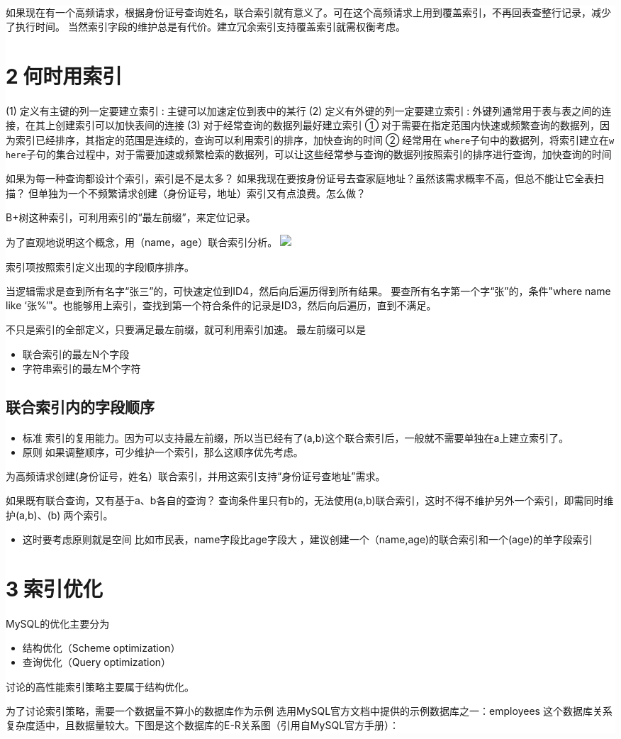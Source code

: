 如果现在有一个高频请求，根据身份证号查询姓名，联合索引就有意义了。可在这个高频请求上用到覆盖索引，不再回表查整行记录，减少了执行时间。
当然索引字段的维护总是有代价。建立冗余索引支持覆盖索引就需权衡考虑。

# 2 何时用索引
(1) 定义有主键的列一定要建立索引 : 主键可以加速定位到表中的某行
(2) 定义有外键的列一定要建立索引 : 外键列通常用于表与表之间的连接，在其上创建索引可以加快表间的连接
(3) 对于经常查询的数据列最好建立索引
 ① 对于需要在指定范围内快速或频繁查询的数据列，因为索引已经排序，其指定的范围是连续的，查询可以利用索引的排序，加快查询的时间
② 经常用在 `where`子句中的数据列，将索引建立在`where`子句的集合过程中，对于需要加速或频繁检索的数据列，可以让这些经常参与查询的数据列按照索引的排序进行查询，加快查询的时间

如果为每一种查询都设计个索引，索引是不是太多？
如果我现在要按身份证号去查家庭地址？虽然该需求概率不高，但总不能让它全表扫描？
但单独为一个不频繁请求创建（身份证号，地址）索引又有点浪费。怎么做？

B+树这种索引，可利用索引的“最左前缀”，来定位记录。

为了直观地说明这个概念，用（name，age）联合索引分析。
![](https://img-blog.csdnimg.cn/20200717013408249.png?x-oss-process=image/watermark,type_ZmFuZ3poZW5naGVpdGk,shadow_10,text_aHR0cHM6Ly9ibG9nLmNzZG4ubmV0L3FxXzMzNTg5NTEw,size_1,color_FFFFFF,t_70)

索引项按照索引定义出现的字段顺序排序。

当逻辑需求是查到所有名字“张三”的，可快速定位到ID4，然后向后遍历得到所有结果。
要查所有名字第一个字“张”的，条件"where name like ‘张%’"。也能够用上索引，查找到第一个符合条件的记录是ID3，然后向后遍历，直到不满足。

不只是索引的全部定义，只要满足最左前缀，就可利用索引加速。
最左前缀可以是
- 联合索引的最左N个字段
- 字符串索引的最左M个字符


## 联合索引内的字段顺序
- 标准
索引的复用能力。因为可以支持最左前缀，所以当已经有了(a,b)这个联合索引后，一般就不需要单独在a上建立索引了。
- 原则
如果调整顺序，可少维护一个索引，那么这顺序优先考虑。

为高频请求创建(身份证号，姓名）联合索引，并用这索引支持“身份证号查地址”需求。

如果既有联合查询，又有基于a、b各自的查询？
查询条件里只有b的，无法使用(a,b)联合索引，这时不得不维护另外一个索引，即需同时维护(a,b)、(b) 两个索引。
- 这时要考虑原则就是空间
比如市民表，name字段比age字段大 ，建议创建一个（name,age)的联合索引和一个(age)的单字段索引

# 3 索引优化
MySQL的优化主要分为
- 结构优化（Scheme optimization）
- 查询优化（Query optimization）

讨论的高性能索引策略主要属于结构优化。

为了讨论索引策略，需要一个数据量不算小的数据库作为示例
选用MySQL官方文档中提供的示例数据库之一：employees
这个数据库关系复杂度适中，且数据量较大。下图是这个数据库的E-R关系图（引用自MySQL官方手册）：
